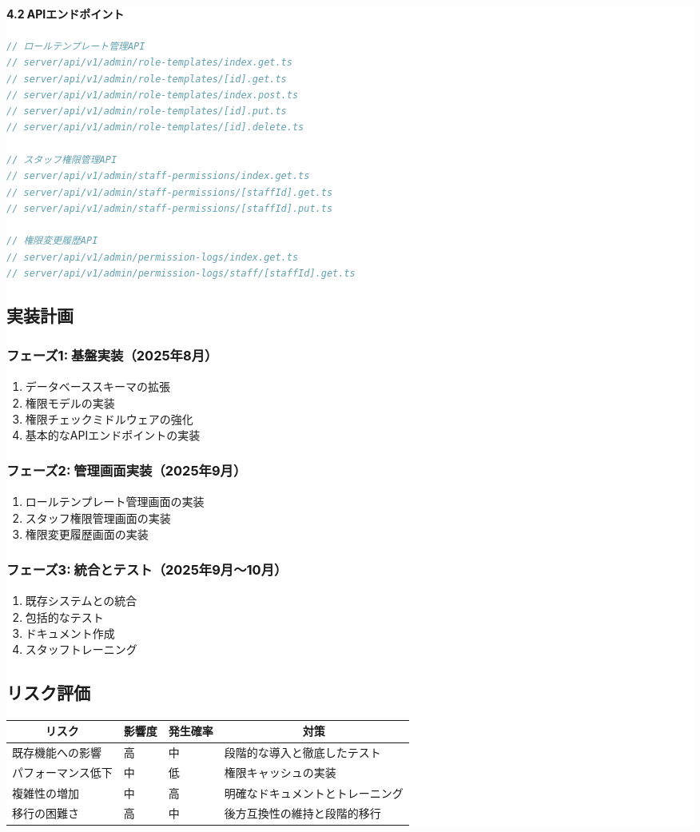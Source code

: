 #### 4.2 APIエンドポイント

```typescript
// ロールテンプレート管理API
// server/api/v1/admin/role-templates/index.get.ts
// server/api/v1/admin/role-templates/[id].get.ts
// server/api/v1/admin/role-templates/index.post.ts
// server/api/v1/admin/role-templates/[id].put.ts
// server/api/v1/admin/role-templates/[id].delete.ts

// スタッフ権限管理API
// server/api/v1/admin/staff-permissions/index.get.ts
// server/api/v1/admin/staff-permissions/[staffId].get.ts
// server/api/v1/admin/staff-permissions/[staffId].put.ts

// 権限変更履歴API
// server/api/v1/admin/permission-logs/index.get.ts
// server/api/v1/admin/permission-logs/staff/[staffId].get.ts
```

## 実装計画

### フェーズ1: 基盤実装（2025年8月）

1. データベーススキーマの拡張
2. 権限モデルの実装
3. 権限チェックミドルウェアの強化
4. 基本的なAPIエンドポイントの実装

### フェーズ2: 管理画面実装（2025年9月）

1. ロールテンプレート管理画面の実装
2. スタッフ権限管理画面の実装
3. 権限変更履歴画面の実装

### フェーズ3: 統合とテスト（2025年9月〜10月）

1. 既存システムとの統合
2. 包括的なテスト
3. ドキュメント作成
4. スタッフトレーニング

## リスク評価

| リスク | 影響度 | 発生確率 | 対策 |
|------|--------|---------|------|
| 既存機能への影響 | 高 | 中 | 段階的な導入と徹底したテスト |
| パフォーマンス低下 | 中 | 低 | 権限キャッシュの実装 |
| 複雑性の増加 | 中 | 高 | 明確なドキュメントとトレーニング |
| 移行の困難さ | 高 | 中 | 後方互換性の維持と段階的移行 |


  [key: string]: PermissionLevel;
